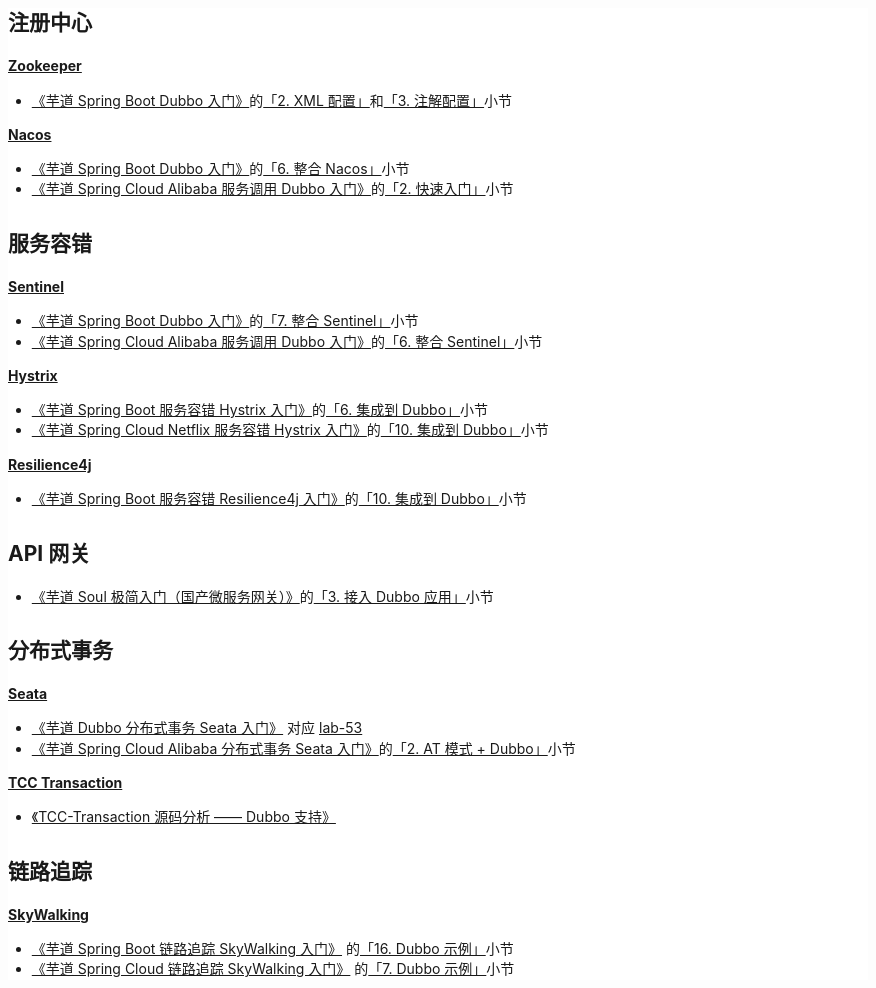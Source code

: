 ## 注册中心

**[Zookeeper](http://www.iocoder.cn/Zookeeper/install/?github)**
* [《芋道 Spring Boot Dubbo 入门》](http://www.iocoder.cn/Spring-Boot/Dubbo/?github)的[「2. XML 配置」](#)和[「3. 注解配置」](#)小节

**[Nacos](http://www.iocoder.cn/Nacos/install/?github)**
* [《芋道 Spring Boot Dubbo 入门》](http://www.iocoder.cn/Spring-Boot/Dubbo/?github)的[「6. 整合 Nacos」](#)小节
* [《芋道 Spring Cloud Alibaba 服务调用 Dubbo 入门》](http://www.iocoder.cn/Spring-Cloud-Alibaba/Dubbo/?github)的[「2. 快速入门」](#)小节

## 服务容错

**[Sentinel](http://www.iocoder.cn/Sentinel/install/?github)**
* [《芋道 Spring Boot Dubbo 入门》](http://www.iocoder.cn/Spring-Boot/Dubbo/?github)的[「7. 整合 Sentinel」](#)小节
* [《芋道 Spring Cloud Alibaba 服务调用 Dubbo 入门》](http://www.iocoder.cn/Spring-Cloud-Alibaba/Dubbo/?github)的[「6. 整合 Sentinel」](#)小节

**[Hystrix](http://www.iocoder.cn/categories/Hystrix/?github)**
* [《芋道 Spring Boot 服务容错 Hystrix 入门》](http://www.iocoder.cn/Spring-Boot/Hystrix/?github)的[「6. 集成到 Dubbo」](#)小节
* [《芋道 Spring Cloud Netflix 服务容错 Hystrix 入门》](http://www.iocoder.cn/Spring-Cloud/Netflix-Hystrix/?github)的[「10. 集成到 Dubbo」](#)小节

**[Resilience4j](http://www.iocoder.cn/categories/Resilience4j/?github)**
* [《芋道 Spring Boot 服务容错 Resilience4j 入门》](http://www.iocoder.cn/Spring-Boot/Resilience4j/?github)的[「10. 集成到 Dubbo」](#)小节

## API 网关

* [《芋道 Soul 极简入门（国产微服务网关）》](http://www.iocoder.cn/Soul/install/?github)的[「3. 接入 Dubbo 应用」](#)小节

## 分布式事务

**[Seata](http://www.iocoder.cn/Seata/install/?github)**
* [《芋道 Dubbo 分布式事务 Seata 入门》](http://www.iocoder.cn/Dubbo/Seata/?github) 对应 [lab-53](https://github.com/YunaiV/SpringBoot-Labs/tree/master/lab-53)
* [《芋道 Spring Cloud Alibaba 分布式事务 Seata 入门》](http://www.iocoder.cn/Spring-Cloud-Alibaba/Seata/?github)的[「2. AT 模式 + Dubbo」](#)小节

**[TCC Transaction](http://www.iocoder.cn/categories/TCC-Transaction/?github)**
* [《TCC-Transaction 源码分析 —— Dubbo 支持》](http://www.iocoder.cn/TCC-Transaction/dubbo-support/?self)

## 链路追踪

**[SkyWalking](http://www.iocoder.cn/SkyWalking/install/?github)**
* [《芋道 Spring Boot 链路追踪 SkyWalking 入门》](http://www.iocoder.cn/Spring-Boot/SkyWalking/?github) 的[「16. Dubbo 示例」](#)小节
* [《芋道 Spring Cloud 链路追踪 SkyWalking 入门》](http://www.iocoder.cn/Spring-Cloud/SkyWalking/?github) 的[「7. Dubbo 示例」](#)小节
